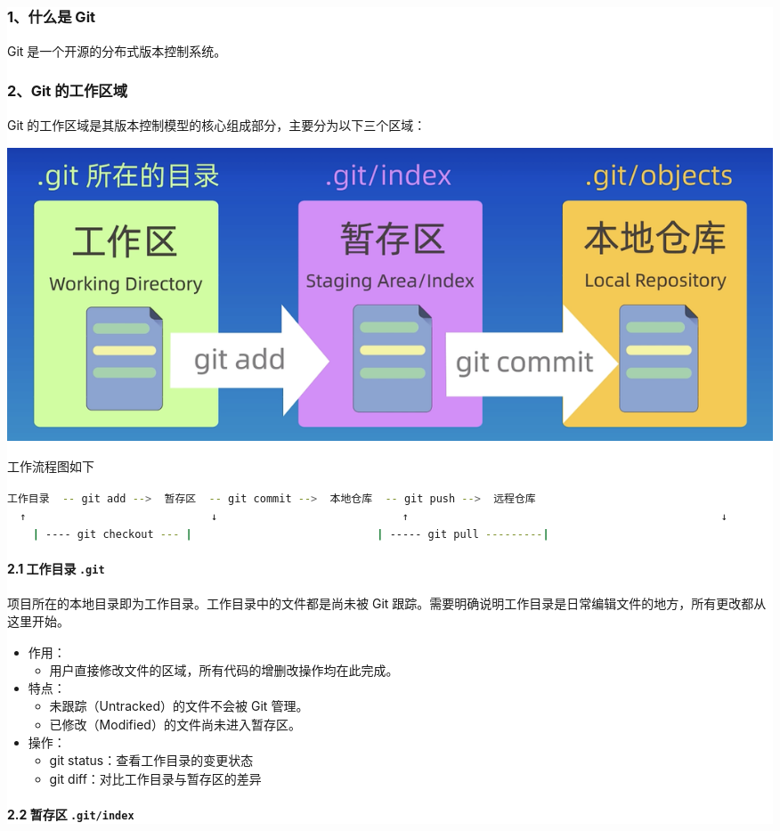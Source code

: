 ### 1、什么是 Git

Git 是一个开源的分布式版本控制系统。



### 2、Git 的工作区域

Git 的工作区域是其版本控制模型的核心组成部分，主要分为以下三个区域：

![image](./assets/picture1.png)

工作流程图如下

```bash
工作目录  -- git add -->  暂存区  -- git commit -->  本地仓库  -- git push -->  远程仓库
  ↑                  			↓                     		  ↑											 		↓
	| ---- git checkout --- |                     		  | ----- git pull ---------|
```



#### 2.1 工作目录 `.git`

项目所在的本地目录即为工作目录。工作目录中的文件都是尚未被 Git 跟踪。需要明确说明工作目录是日常编辑文件的地方，所有更改都从这里开始。

- 作用：
    - 用户直接修改文件的区域，所有代码的增删改操作均在此完成。
- 特点：
    - 未跟踪（Untracked）的文件不会被 Git 管理。
    - 已修改（Modified）的文件尚未进入暂存区。
- 操作：
    - git status：查看工作目录的变更状态
    - git diff：对比工作目录与暂存区的差异



#### 2.2 暂存区 `.git/index`

